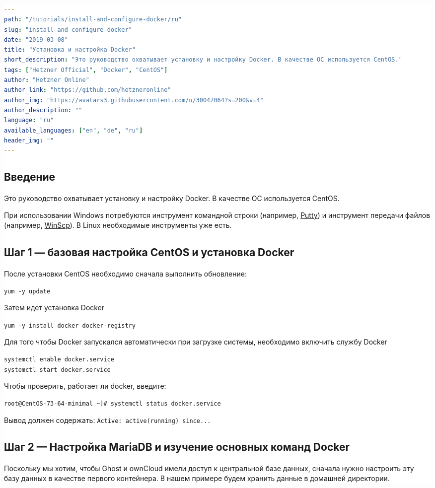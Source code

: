 ```yaml
---
path: "/tutorials/install-and-configure-docker/ru"
slug: "install-and-configure-docker"
date: "2019-03-08"
title: "Установка и настройка Docker"
short_description: "Это руководство охватывает установку и настройку Docker. В качестве ОС используется CentOS."
tags: ["Hetzner Official", "Docker", "CentOS"]
author: "Hetzner Online"
author_link: "https://github.com/hetzneronline"
author_img: "https://avatars3.githubusercontent.com/u/30047064?s=200&v=4"
author_description: ""
language: "ru"
available_languages: ["en", "de", "ru"]
header_img: ""
---
```


## Введение

Это руководство охватывает установку и настройку Docker. В качестве ОС используется CentOS.

При использовании Windows потребуются инструмент командной строки (например, [Putty](http://www.putty.org/)) и инструмент передачи файлов (например, [WinScp](https://winscp.net/eng/index.php)). В Linux необходимые инструменты уже есть.

## Шаг 1 — базовая настройка CentOS и установка Docker

После установки CentOS необходимо сначала выполнить обновление:

`yum -y update`

Затем идет установка Docker

`yum -y install docker docker-registry`

Для того чтобы Docker запускался автоматически при загрузке системы, необходимо включить службу Docker

```console
systemctl enable docker.service
systemctl start docker.service
```

Чтобы проверить, работает ли docker, введите:

`root@CentOS-73-64-minimal ~]# systemctl status docker.service`

Вывод должен содержать: `Active: active(running) since...`

## Шаг 2 — Настройка MariaDB и изучение основных команд Docker

Поскольку мы хотим, чтобы Ghost и ownCloud имели доступ к центральной базе данных, сначала нужно настроить эту базу данных в качестве первого контейнера.
В нашем примере будем хранить данные в домашней директории.
